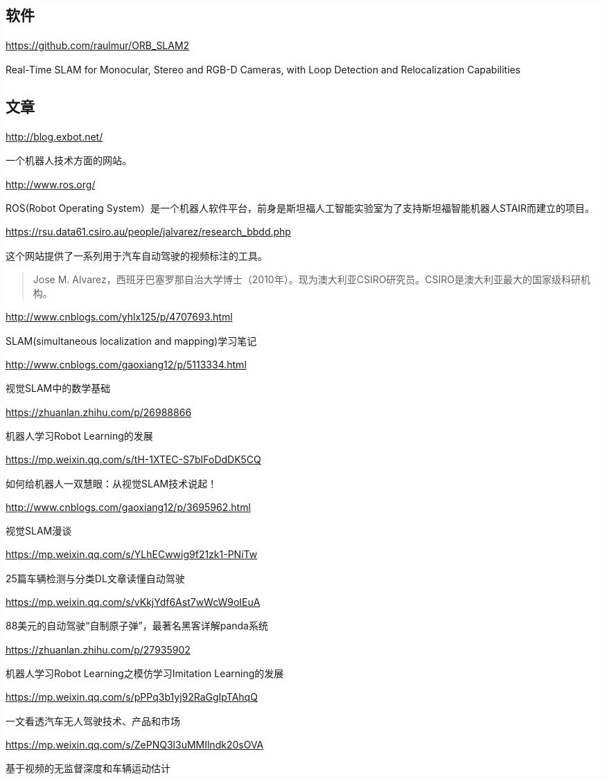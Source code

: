## 软件

https://github.com/raulmur/ORB_SLAM2

Real-Time SLAM for Monocular, Stereo and RGB-D Cameras, with Loop Detection and Relocalization Capabilities

## 文章

http://blog.exbot.net/

一个机器人技术方面的网站。

http://www.ros.org/

ROS(Robot Operating System）是一个机器人软件平台，前身是斯坦福人工智能实验室为了支持斯坦福智能机器人STAIR而建立的项目。

https://rsu.data61.csiro.au/people/jalvarez/research_bbdd.php

这个网站提供了一系列用于汽车自动驾驶的视频标注的工具。

>Jose M. Alvarez，西班牙巴塞罗那自治大学博士（2010年）。现为澳大利亚CSIRO研究员。CSIRO是澳大利亚最大的国家级科研机构。

http://www.cnblogs.com/yhlx125/p/4707693.html

SLAM(simultaneous localization and mapping)学习笔记

http://www.cnblogs.com/gaoxiang12/p/5113334.html

视觉SLAM中的数学基础

https://zhuanlan.zhihu.com/p/26988866

机器人学习Robot Learning的发展

https://mp.weixin.qq.com/s/tH-1XTEC-S7bIFoDdDK5CQ

如何给机器人一双慧眼：从视觉SLAM技术说起！

http://www.cnblogs.com/gaoxiang12/p/3695962.html

视觉SLAM漫谈

https://mp.weixin.qq.com/s/YLhECwwig9f21zk1-PNiTw

25篇车辆检测与分类DL文章读懂自动驾驶

https://mp.weixin.qq.com/s/vKkjYdf6Ast7wWcW9oIEuA

88美元的自动驾驶“自制原子弹”，最著名黑客详解panda系统

https://zhuanlan.zhihu.com/p/27935902

机器人学习Robot Learning之模仿学习Imitation Learning的发展

https://mp.weixin.qq.com/s/pPPq3b1yj92RaGgIpTAhqQ

一文看透汽车无人驾驶技术、产品和市场

https://mp.weixin.qq.com/s/ZePNQ3l3uMMIlndk20sOVA

基于视频的无监督深度和车辆运动估计
